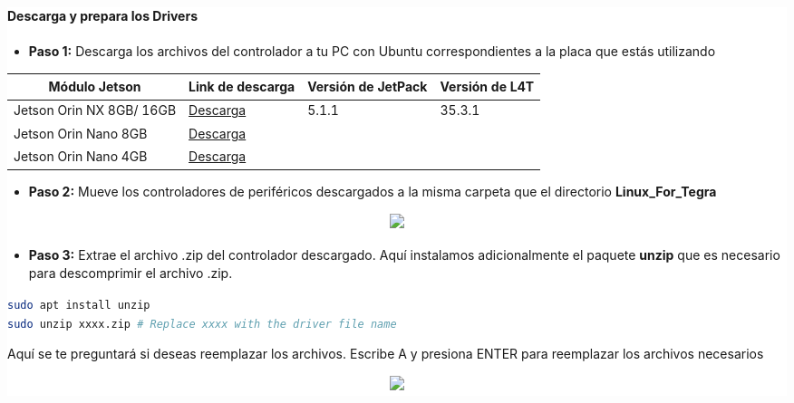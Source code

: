 #### Descarga y prepara los Drivers

- **Paso 1:** Descarga los archivos del controlador a tu PC con Ubuntu correspondientes a la placa que estás utilizando
<table>
  <thead>
    <tr>
      <th>Módulo Jetson</th>
      <th>Link de descarga</th>
      <th>Versión de JetPack</th>
      <th>Versión de L4T</th>
    </tr>
  </thead>
  <tbody>
    <tr>
      <td rowSpan={2}>Jetson Orin NX 8GB/ 16GB</td>
      <td rowSpan={2}><a href="https://sourceforge.net/projects/nvidia-jetson/files/reServer-Industrial/orin-nx-8-16-reserver-industrial.zip/download" target="_blank" rel="noopener noreferrer">Descarga</a></td>
      <td rowSpan={4}>5.1.1</td>
      <td rowSpan={4}>35.3.1</td>
    </tr>
    <tr>
    </tr>
    <tr>
      <td>Jetson Orin Nano 8GB</td>
      <td><a href="https://sourceforge.net/projects/nvidia-jetson/files/reServer-Industrial/orin-nano-8-reserver-industrial.zip/download" target="_blank" rel="noopener noreferrer">Descarga</a></td>
    </tr>
    <tr>
      <td>Jetson Orin Nano 4GB</td>
      <td><a href="https://sourceforge.net/projects/nvidia-jetson/files/reServer-Industrial/orin-nano-4-reserver-industrial.zip/download" target="_blank" rel="noopener noreferrer">Descarga</a></td>
    </tr>
  </tbody>
</table>

- **Paso 2:** Mueve los controladores de periféricos descargados a la misma carpeta que el directorio **Linux_For_Tegra**

<div align="center"><img width ="1000" src="https://files.seeedstudio.com/wiki/reServer-Industrial/29.jpg"/></div>

- **Paso 3:** Extrae el archivo .zip del controlador descargado. Aquí instalamos adicionalmente el paquete **unzip** que es necesario para descomprimir el archivo .zip.

```sh
sudo apt install unzip
sudo unzip xxxx.zip # Replace xxxx with the driver file name
```

Aquí se te preguntará si deseas reemplazar los archivos. Escribe A y presiona ENTER para reemplazar los archivos necesarios

<div align="center"><img width ="1000" src="https://files.seeedstudio.com/wiki/reServer-Industrial/30.png"/></div>
